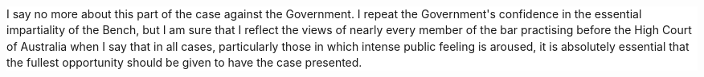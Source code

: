 I say no more about this part of the case against the Government. I repeat the Government's confidence in the essential impartiality of the Bench, but I am  sure  that I reflect the views of nearly every member of the bar practising before the High Court of Australia when I say that in all cases, particularly those in which intense public feeling is aroused, it is absolutely essential that the fullest opportunity should be given to have the case presented. 

